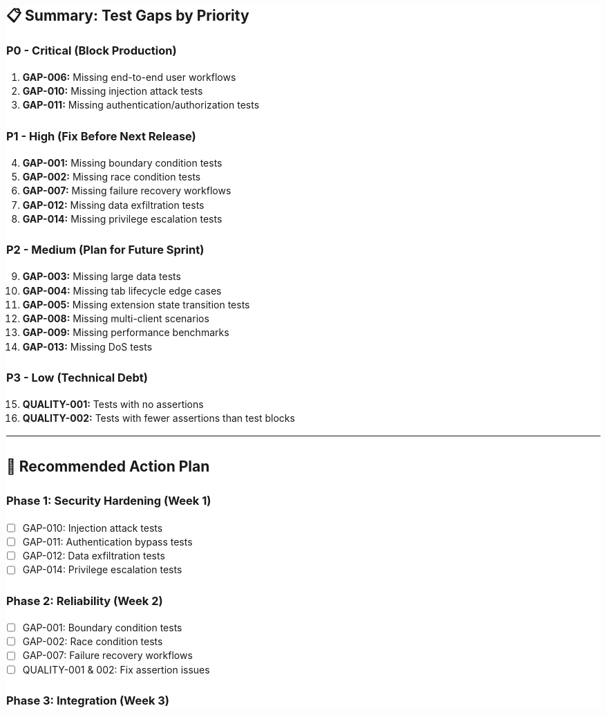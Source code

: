 
## 📋 Summary: Test Gaps by Priority

### P0 - Critical (Block Production)

1. **GAP-006:** Missing end-to-end user workflows
2. **GAP-010:** Missing injection attack tests
3. **GAP-011:** Missing authentication/authorization tests

### P1 - High (Fix Before Next Release)

4. **GAP-001:** Missing boundary condition tests
5. **GAP-002:** Missing race condition tests
6. **GAP-007:** Missing failure recovery workflows
7. **GAP-012:** Missing data exfiltration tests
8. **GAP-014:** Missing privilege escalation tests

### P2 - Medium (Plan for Future Sprint)

9. **GAP-003:** Missing large data tests
10. **GAP-004:** Missing tab lifecycle edge cases
11. **GAP-005:** Missing extension state transition tests
12. **GAP-008:** Missing multi-client scenarios
13. **GAP-009:** Missing performance benchmarks
14. **GAP-013:** Missing DoS tests

### P3 - Low (Technical Debt)

15. **QUALITY-001:** Tests with no assertions
16. **QUALITY-002:** Tests with fewer assertions than test blocks

---

## 🎯 Recommended Action Plan

### Phase 1: Security Hardening (Week 1)

- [ ] GAP-010: Injection attack tests
- [ ] GAP-011: Authentication bypass tests
- [ ] GAP-012: Data exfiltration tests
- [ ] GAP-014: Privilege escalation tests

### Phase 2: Reliability (Week 2)

- [ ] GAP-001: Boundary condition tests
- [ ] GAP-002: Race condition tests
- [ ] GAP-007: Failure recovery workflows
- [ ] QUALITY-001 & 002: Fix assertion issues

### Phase 3: Integration (Week 3)
